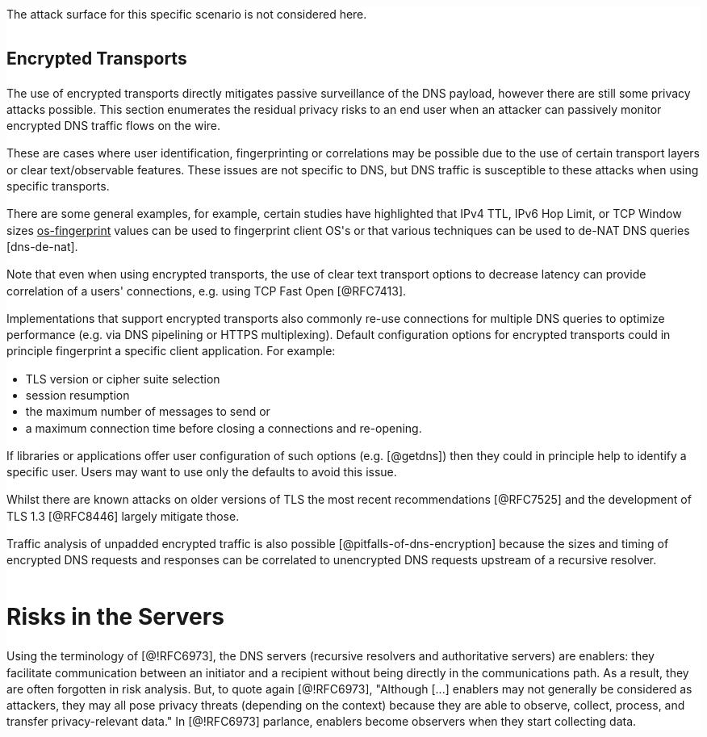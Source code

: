   The attack surface for this specific scenario is not considered here.


## Encrypted Transports

The use of encrypted transports directly mitigates passive surveillance of the
DNS payload, however there are still some privacy attacks possible. This section
enumerates the residual privacy risks to an end user when an attacker can
passively monitor encrypted DNS traffic flows on the wire.

These are cases where user identification, fingerprinting or correlations may be
possible due to the use of certain transport layers or clear text/observable
features. These issues are not specific to DNS, but DNS traffic is susceptible
to these attacks when using specific transports.

There are some general examples, for example, certain studies have highlighted
that IPv4 TTL, IPv6 Hop Limit, or TCP Window sizes [os-fingerprint](http://netres.ec/?b=11B99BD)
values can be used to fingerprint client OS's or that various techniques can be
used to de-NAT DNS queries
[dns-de-nat].

Note that even when using encrypted transports, the use of clear text transport
options to decrease latency can provide correlation of a users' connections, e.g. using TCP Fast Open [@RFC7413].

Implementations that support encrypted transports also commonly re-use
connections for multiple DNS queries to optimize performance (e.g. via DNS
pipelining or HTTPS multiplexing). Default configuration options for encrypted
transports could in principle fingerprint a specific client application. For
example:

* TLS version or cipher suite selection
* session resumption
* the maximum number of messages to send or 
* a maximum connection time before closing a connections and re-opening.

If libraries or applications offer user configuration of such options (e.g.
[@getdns]) then they could in principle help to identify a specific user. Users
may want to use only the defaults to avoid this issue.

Whilst there are known attacks on older versions of TLS the most recent
recommendations [@RFC7525] and the development of TLS 1.3 [@RFC8446] largely
mitigate those.

Traffic analysis of unpadded encrypted traffic is also possible
[@pitfalls-of-dns-encryption] because the sizes and timing of encrypted DNS
requests and responses can be correlated to unencrypted DNS requests upstream
of a recursive resolver.

# Risks in the Servers

   Using the terminology of [@!RFC6973], the DNS servers (recursive
   resolvers and authoritative servers) are enablers: they facilitate
   communication between an initiator and a recipient without being
   directly in the communications path.  As a result, they are often
   forgotten in risk analysis.  But, to quote again [@!RFC6973], "Although
   [...] enablers may not generally be considered as attackers, they may
   all pose privacy threats (depending on the context) because they are
   able to observe, collect, process, and transfer privacy-relevant
   data."  In [@!RFC6973] parlance, enablers become observers when they
   start collecting data.
